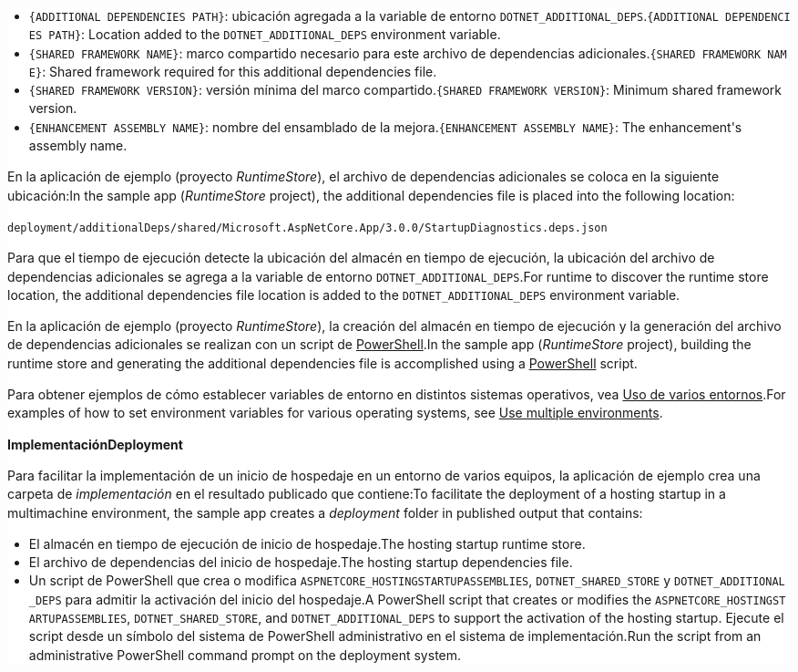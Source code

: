* <span data-ttu-id="8f37a-222">`{ADDITIONAL DEPENDENCIES PATH}`: ubicación agregada a la variable de entorno `DOTNET_ADDITIONAL_DEPS`.</span><span class="sxs-lookup"><span data-stu-id="8f37a-222">`{ADDITIONAL DEPENDENCIES PATH}`: Location added to the `DOTNET_ADDITIONAL_DEPS` environment variable.</span></span>
* <span data-ttu-id="8f37a-223">`{SHARED FRAMEWORK NAME}`: marco compartido necesario para este archivo de dependencias adicionales.</span><span class="sxs-lookup"><span data-stu-id="8f37a-223">`{SHARED FRAMEWORK NAME}`: Shared framework required for this additional dependencies file.</span></span>
* <span data-ttu-id="8f37a-224">`{SHARED FRAMEWORK VERSION}`: versión mínima del marco compartido.</span><span class="sxs-lookup"><span data-stu-id="8f37a-224">`{SHARED FRAMEWORK VERSION}`: Minimum shared framework version.</span></span>
* <span data-ttu-id="8f37a-225">`{ENHANCEMENT ASSEMBLY NAME}`: nombre del ensamblado de la mejora.</span><span class="sxs-lookup"><span data-stu-id="8f37a-225">`{ENHANCEMENT ASSEMBLY NAME}`: The enhancement's assembly name.</span></span>

<span data-ttu-id="8f37a-226">En la aplicación de ejemplo (proyecto *RuntimeStore*), el archivo de dependencias adicionales se coloca en la siguiente ubicación:</span><span class="sxs-lookup"><span data-stu-id="8f37a-226">In the sample app (*RuntimeStore* project), the additional dependencies file is placed into the following location:</span></span>

```
deployment/additionalDeps/shared/Microsoft.AspNetCore.App/3.0.0/StartupDiagnostics.deps.json
```

<span data-ttu-id="8f37a-227">Para que el tiempo de ejecución detecte la ubicación del almacén en tiempo de ejecución, la ubicación del archivo de dependencias adicionales se agrega a la variable de entorno `DOTNET_ADDITIONAL_DEPS`.</span><span class="sxs-lookup"><span data-stu-id="8f37a-227">For runtime to discover the runtime store location, the additional dependencies file location is added to the `DOTNET_ADDITIONAL_DEPS` environment variable.</span></span>

<span data-ttu-id="8f37a-228">En la aplicación de ejemplo (proyecto *RuntimeStore*), la creación del almacén en tiempo de ejecución y la generación del archivo de dependencias adicionales se realizan con un script de [PowerShell](/powershell/scripting/powershell-scripting).</span><span class="sxs-lookup"><span data-stu-id="8f37a-228">In the sample app (*RuntimeStore* project), building the runtime store and generating the additional dependencies file is accomplished using a [PowerShell](/powershell/scripting/powershell-scripting) script.</span></span>

<span data-ttu-id="8f37a-229">Para obtener ejemplos de cómo establecer variables de entorno en distintos sistemas operativos, vea [Uso de varios entornos](xref:fundamentals/environments).</span><span class="sxs-lookup"><span data-stu-id="8f37a-229">For examples of how to set environment variables for various operating systems, see [Use multiple environments](xref:fundamentals/environments).</span></span>

<span data-ttu-id="8f37a-230">**Implementación**</span><span class="sxs-lookup"><span data-stu-id="8f37a-230">**Deployment**</span></span>

<span data-ttu-id="8f37a-231">Para facilitar la implementación de un inicio de hospedaje en un entorno de varios equipos, la aplicación de ejemplo crea una carpeta de *implementación* en el resultado publicado que contiene:</span><span class="sxs-lookup"><span data-stu-id="8f37a-231">To facilitate the deployment of a hosting startup in a multimachine environment, the sample app creates a *deployment* folder in published output that contains:</span></span>

* <span data-ttu-id="8f37a-232">El almacén en tiempo de ejecución de inicio de hospedaje.</span><span class="sxs-lookup"><span data-stu-id="8f37a-232">The hosting startup runtime store.</span></span>
* <span data-ttu-id="8f37a-233">El archivo de dependencias del inicio de hospedaje.</span><span class="sxs-lookup"><span data-stu-id="8f37a-233">The hosting startup dependencies file.</span></span>
* <span data-ttu-id="8f37a-234">Un script de PowerShell que crea o modifica `ASPNETCORE_HOSTINGSTARTUPASSEMBLIES`, `DOTNET_SHARED_STORE` y `DOTNET_ADDITIONAL_DEPS` para admitir la activación del inicio del hospedaje.</span><span class="sxs-lookup"><span data-stu-id="8f37a-234">A PowerShell script that creates or modifies the `ASPNETCORE_HOSTINGSTARTUPASSEMBLIES`, `DOTNET_SHARED_STORE`, and `DOTNET_ADDITIONAL_DEPS` to support the activation of the hosting startup.</span></span> <span data-ttu-id="8f37a-235">Ejecute el script desde un símbolo del sistema de PowerShell administrativo en el sistema de implementación.</span><span class="sxs-lookup"><span data-stu-id="8f37a-235">Run the script from an administrative PowerShell command prompt on the deployment system.</span></span>
